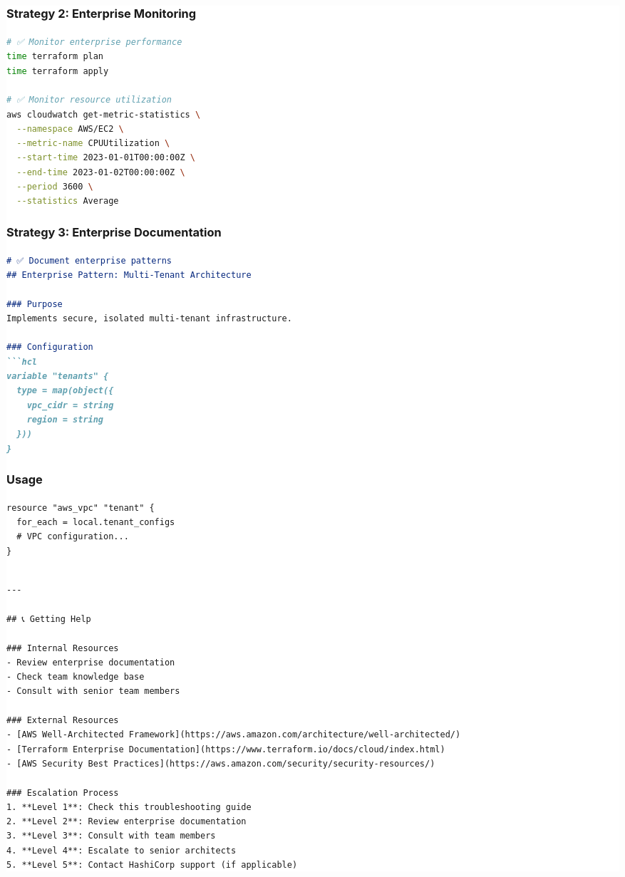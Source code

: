 ### Strategy 2: Enterprise Monitoring
```bash
# ✅ Monitor enterprise performance
time terraform plan
time terraform apply

# ✅ Monitor resource utilization
aws cloudwatch get-metric-statistics \
  --namespace AWS/EC2 \
  --metric-name CPUUtilization \
  --start-time 2023-01-01T00:00:00Z \
  --end-time 2023-01-02T00:00:00Z \
  --period 3600 \
  --statistics Average
```

### Strategy 3: Enterprise Documentation
```markdown
# ✅ Document enterprise patterns
## Enterprise Pattern: Multi-Tenant Architecture

### Purpose
Implements secure, isolated multi-tenant infrastructure.

### Configuration
```hcl
variable "tenants" {
  type = map(object({
    vpc_cidr = string
    region = string
  }))
}
```

### Usage
```hcl
resource "aws_vpc" "tenant" {
  for_each = local.tenant_configs
  # VPC configuration...
}
```
```

---

## 📞 Getting Help

### Internal Resources
- Review enterprise documentation
- Check team knowledge base
- Consult with senior team members

### External Resources
- [AWS Well-Architected Framework](https://aws.amazon.com/architecture/well-architected/)
- [Terraform Enterprise Documentation](https://www.terraform.io/docs/cloud/index.html)
- [AWS Security Best Practices](https://aws.amazon.com/security/security-resources/)

### Escalation Process
1. **Level 1**: Check this troubleshooting guide
2. **Level 2**: Review enterprise documentation
3. **Level 3**: Consult with team members
4. **Level 4**: Escalate to senior architects
5. **Level 5**: Contact HashiCorp support (if applicable)

```